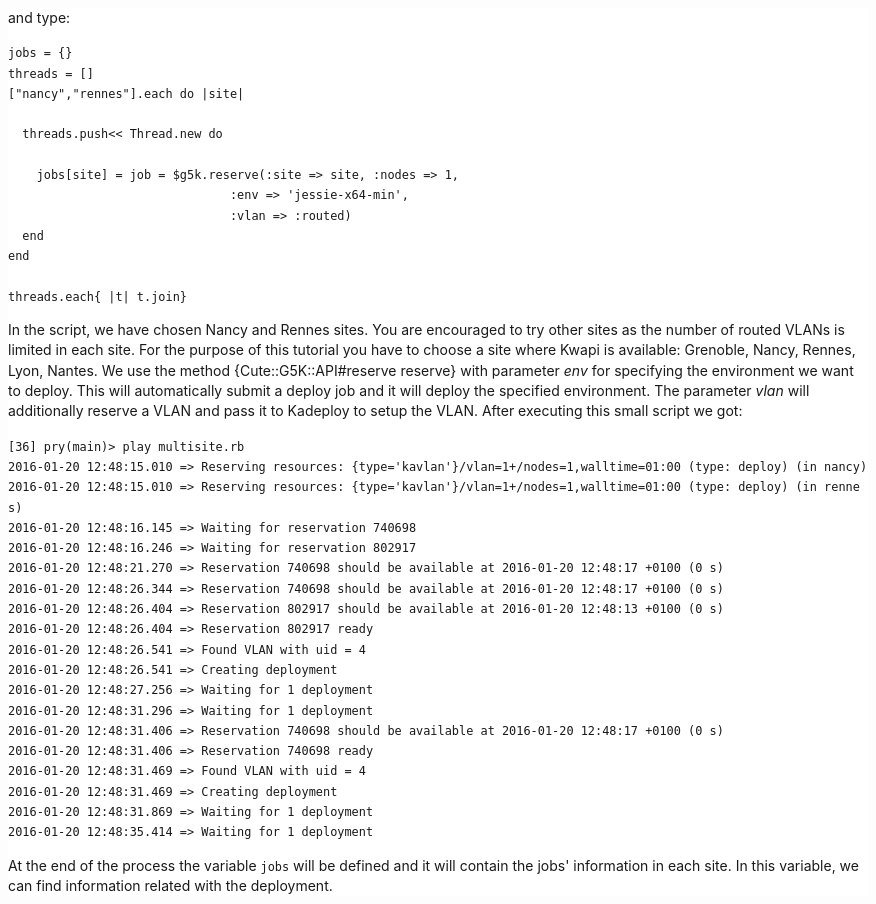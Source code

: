 and type:

    jobs = {}
    threads = []
    ["nancy","rennes"].each do |site|

      threads.push<< Thread.new do

        jobs[site] = job = $g5k.reserve(:site => site, :nodes => 1,
                                   :env => 'jessie-x64-min',
                                   :vlan => :routed)
      end
    end

    threads.each{ |t| t.join}


In the script, we have chosen Nancy and Rennes sites. You are encouraged to try other sites as the number of routed VLANs is limited in each site.
For the purpose of this tutorial you have to choose a site where Kwapi is available: Grenoble, Nancy, Rennes, Lyon, Nantes.
We use the method {Cute::G5K::API#reserve reserve} with parameter *env* for specifying the environment we want to deploy.
This will automatically submit a deploy job and it will deploy the specified environment.
The parameter *vlan* will additionally reserve a VLAN and pass it to Kadeploy to setup the VLAN.
After executing this small script we got:

    [36] pry(main)> play multisite.rb
    2016-01-20 12:48:15.010 => Reserving resources: {type='kavlan'}/vlan=1+/nodes=1,walltime=01:00 (type: deploy) (in nancy)
    2016-01-20 12:48:15.010 => Reserving resources: {type='kavlan'}/vlan=1+/nodes=1,walltime=01:00 (type: deploy) (in rennes)
    2016-01-20 12:48:16.145 => Waiting for reservation 740698
    2016-01-20 12:48:16.246 => Waiting for reservation 802917
    2016-01-20 12:48:21.270 => Reservation 740698 should be available at 2016-01-20 12:48:17 +0100 (0 s)
    2016-01-20 12:48:26.344 => Reservation 740698 should be available at 2016-01-20 12:48:17 +0100 (0 s)
    2016-01-20 12:48:26.404 => Reservation 802917 should be available at 2016-01-20 12:48:13 +0100 (0 s)
    2016-01-20 12:48:26.404 => Reservation 802917 ready
    2016-01-20 12:48:26.541 => Found VLAN with uid = 4
    2016-01-20 12:48:26.541 => Creating deployment
    2016-01-20 12:48:27.256 => Waiting for 1 deployment
    2016-01-20 12:48:31.296 => Waiting for 1 deployment
    2016-01-20 12:48:31.406 => Reservation 740698 should be available at 2016-01-20 12:48:17 +0100 (0 s)
    2016-01-20 12:48:31.406 => Reservation 740698 ready
    2016-01-20 12:48:31.469 => Found VLAN with uid = 4
    2016-01-20 12:48:31.469 => Creating deployment
    2016-01-20 12:48:31.869 => Waiting for 1 deployment
    2016-01-20 12:48:35.414 => Waiting for 1 deployment

At the end of the process the variable `jobs` will be defined and it will contain the jobs' information in each site.
In this variable, we can find information related with the deployment.
